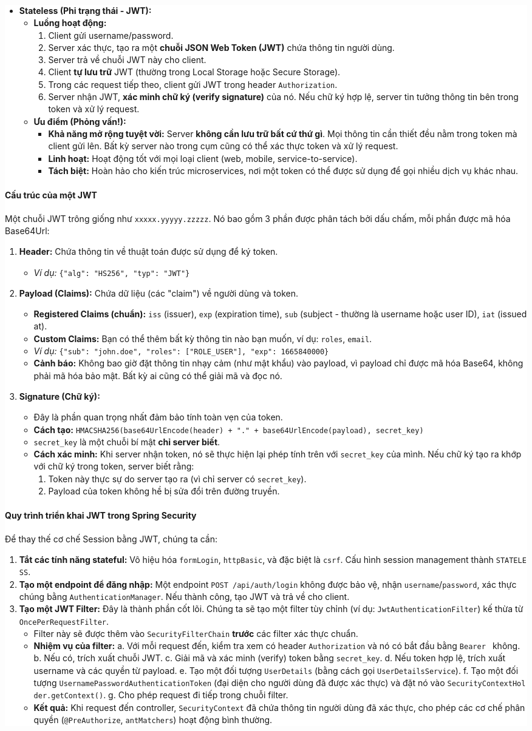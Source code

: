*   **Stateless (Phi trạng thái - JWT):**
    *   **Luồng hoạt động:**
        1.  Client gửi username/password.
        2.  Server xác thực, tạo ra một **chuỗi JSON Web Token (JWT)** chứa thông tin người dùng.
        3.  Server trả về chuỗi JWT này cho client.
        4.  Client **tự lưu trữ** JWT (thường trong Local Storage hoặc Secure Storage).
        5.  Trong các request tiếp theo, client gửi JWT trong header `Authorization`.
        6.  Server nhận JWT, **xác minh chữ ký (verify signature)** của nó. Nếu chữ ký hợp lệ, server tin tưởng thông tin bên trong token và xử lý request.
    *   **Ưu điểm (Phỏng vấn!):**
        *   **Khả năng mở rộng tuyệt vời:** Server **không cần lưu trữ bất cứ thứ gì**. Mọi thông tin cần thiết đều nằm trong token mà client gửi lên. Bất kỳ server nào trong cụm cũng có thể xác thực token và xử lý request.
        *   **Linh hoạt:** Hoạt động tốt với mọi loại client (web, mobile, service-to-service).
        *   **Tách biệt:** Hoàn hảo cho kiến trúc microservices, nơi một token có thể được sử dụng để gọi nhiều dịch vụ khác nhau.

#### Cấu trúc của một JWT

Một chuỗi JWT trông giống như `xxxxx.yyyyy.zzzzz`. Nó bao gồm 3 phần được phân tách bởi dấu chấm, mỗi phần được mã hóa Base64Url:

1.  **Header:** Chứa thông tin về thuật toán được sử dụng để ký token.
    *   *Ví dụ:* `{"alg": "HS256", "typ": "JWT"}`

2.  **Payload (Claims):** Chứa dữ liệu (các "claim") về người dùng và token.
    *   **Registered Claims (chuẩn):** `iss` (issuer), `exp` (expiration time), `sub` (subject - thường là username hoặc user ID), `iat` (issued at).
    *   **Custom Claims:** Bạn có thể thêm bất kỳ thông tin nào bạn muốn, ví dụ: `roles`, `email`.
    *   *Ví dụ:* `{"sub": "john.doe", "roles": ["ROLE_USER"], "exp": 1665840000}`
    *   **Cảnh báo:** Không bao giờ đặt thông tin nhạy cảm (như mật khẩu) vào payload, vì payload chỉ được mã hóa Base64, không phải mã hóa bảo mật. Bất kỳ ai cũng có thể giải mã và đọc nó.

3.  **Signature (Chữ ký):**
    *   Đây là phần quan trọng nhất đảm bảo tính toàn vẹn của token.
    *   **Cách tạo:** `HMACSHA256(base64UrlEncode(header) + "." + base64UrlEncode(payload), secret_key)`
    *   `secret_key` là một chuỗi bí mật **chỉ server biết**.
    *   **Cách xác minh:** Khi server nhận token, nó sẽ thực hiện lại phép tính trên với `secret_key` của mình. Nếu chữ ký tạo ra khớp với chữ ký trong token, server biết rằng:
        1.  Token này thực sự do server tạo ra (vì chỉ server có `secret_key`).
        2.  Payload của token không hề bị sửa đổi trên đường truyền.

#### Quy trình triển khai JWT trong Spring Security

Để thay thế cơ chế Session bằng JWT, chúng ta cần:
1.  **Tắt các tính năng stateful:** Vô hiệu hóa `formLogin`, `httpBasic`, và đặc biệt là `csrf`. Cấu hình session management thành `STATELESS`.
2.  **Tạo một endpoint để đăng nhập:** Một endpoint `POST /api/auth/login` không được bảo vệ, nhận `username`/`password`, xác thực chúng bằng `AuthenticationManager`. Nếu thành công, tạo JWT và trả về cho client.
3.  **Tạo một JWT Filter:** Đây là thành phần cốt lõi. Chúng ta sẽ tạo một filter tùy chỉnh (ví dụ: `JwtAuthenticationFilter`) kế thừa từ `OncePerRequestFilter`.
    *   Filter này sẽ được thêm vào `SecurityFilterChain` **trước** các filter xác thực chuẩn.
    *   **Nhiệm vụ của filter:**
        a.  Với mỗi request đến, kiểm tra xem có header `Authorization` và nó có bắt đầu bằng `Bearer ` không.
        b.  Nếu có, trích xuất chuỗi JWT.
        c.  Giải mã và xác minh (verify) token bằng `secret_key`.
        d.  Nếu token hợp lệ, trích xuất username và các quyền từ payload.
        e.  Tạo một đối tượng `UserDetails` (bằng cách gọi `UserDetailsService`).
        f.  Tạo một đối tượng `UsernamePasswordAuthenticationToken` (đại diện cho người dùng đã được xác thực) và đặt nó vào `SecurityContextHolder.getContext()`.
        g.  Cho phép request đi tiếp trong chuỗi filter.
    *   **Kết quả:** Khi request đến controller, `SecurityContext` đã chứa thông tin người dùng đã xác thực, cho phép các cơ chế phân quyền (`@PreAuthorize`, `antMatchers`) hoạt động bình thường.